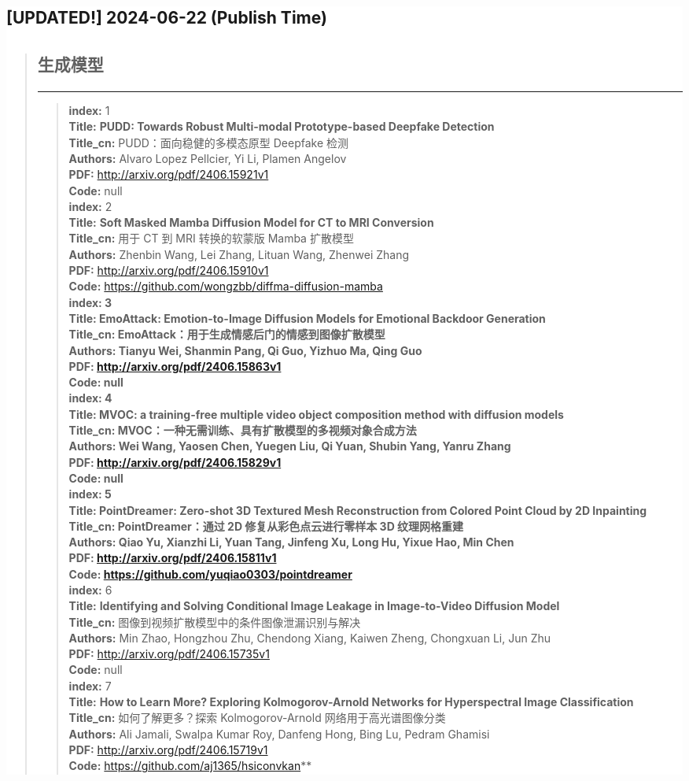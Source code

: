## [UPDATED!] **2024-06-22** (Publish Time)

>## **生成模型**
>---
>>**index:** 1<br />
**Title:** **PUDD: Towards Robust Multi-modal Prototype-based Deepfake Detection**<br />
**Title_cn:** PUDD：面向稳健的多模态原型 Deepfake 检测<br />
**Authors:** Alvaro Lopez Pellcier, Yi Li, Plamen Angelov<br />
**PDF:** <http://arxiv.org/pdf/2406.15921v1><br />
**Code:** null<br />
>>**index:** 2<br />
**Title:** **Soft Masked Mamba Diffusion Model for CT to MRI Conversion**<br />
**Title_cn:** 用于 CT 到 MRI 转换的软蒙版 Mamba 扩散模型<br />
**Authors:** Zhenbin Wang, Lei Zhang, Lituan Wang, Zhenwei Zhang<br />
**PDF:** <http://arxiv.org/pdf/2406.15910v1><br />
**Code:** <https://github.com/wongzbb/diffma-diffusion-mamba>**<br />
>>**index:** 3<br />
**Title:** **EmoAttack: Emotion-to-Image Diffusion Models for Emotional Backdoor Generation**<br />
**Title_cn:** EmoAttack：用于生成情感后门的情感到图像扩散模型<br />
**Authors:** Tianyu Wei, Shanmin Pang, Qi Guo, Yizhuo Ma, Qing Guo<br />
**PDF:** <http://arxiv.org/pdf/2406.15863v1><br />
**Code:** null<br />
>>**index:** 4<br />
**Title:** **MVOC: a training-free multiple video object composition method with diffusion models**<br />
**Title_cn:** MVOC：一种无需训练、具有扩散模型的多视频对象合成方法<br />
**Authors:** Wei Wang, Yaosen Chen, Yuegen Liu, Qi Yuan, Shubin Yang, Yanru Zhang<br />
**PDF:** <http://arxiv.org/pdf/2406.15829v1><br />
**Code:** null<br />
>>**index:** 5<br />
**Title:** **PointDreamer: Zero-shot 3D Textured Mesh Reconstruction from Colored Point Cloud by 2D Inpainting**<br />
**Title_cn:** PointDreamer：通过 2D 修复从彩色点云进行零样本 3D 纹理网格重建<br />
**Authors:** Qiao Yu, Xianzhi Li, Yuan Tang, Jinfeng Xu, Long Hu, Yixue Hao, Min Chen<br />
**PDF:** <http://arxiv.org/pdf/2406.15811v1><br />
**Code:** <https://github.com/yuqiao0303/pointdreamer>**<br />
>>**index:** 6<br />
**Title:** **Identifying and Solving Conditional Image Leakage in Image-to-Video Diffusion Model**<br />
**Title_cn:** 图像到视频扩散模型中的条件图像泄漏识别与解决<br />
**Authors:** Min Zhao, Hongzhou Zhu, Chendong Xiang, Kaiwen Zheng, Chongxuan Li, Jun Zhu<br />
**PDF:** <http://arxiv.org/pdf/2406.15735v1><br />
**Code:** null<br />
>>**index:** 7<br />
**Title:** **How to Learn More? Exploring Kolmogorov-Arnold Networks for Hyperspectral Image Classification**<br />
**Title_cn:** 如何了解更多？探索 Kolmogorov-Arnold 网络用于高光谱图像分类<br />
**Authors:** Ali Jamali, Swalpa Kumar Roy, Danfeng Hong, Bing Lu, Pedram Ghamisi<br />
**PDF:** <http://arxiv.org/pdf/2406.15719v1><br />
**Code:** <https://github.com/aj1365/hsiconvkan>**<br />
